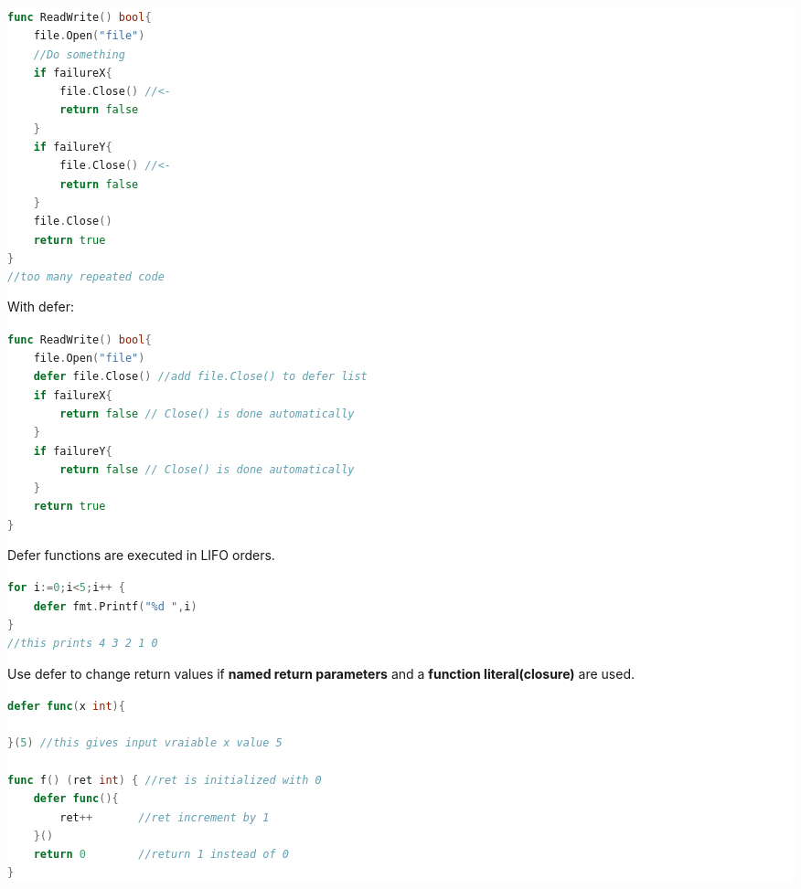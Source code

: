 ```go
func ReadWrite() bool{
    file.Open("file")
    //Do something
    if failureX{
        file.Close() //<-
        return false
    }
    if failureY{
        file.Close() //<-
        return false
    }
    file.Close()
    return true
}
//too many repeated code
```

With defer:

```go
func ReadWrite() bool{
    file.Open("file")
    defer file.Close() //add file.Close() to defer list
    if failureX{
        return false // Close() is done automatically
    }
    if failureY{
        return false // Close() is done automatically
    }
    return true
}
```

Defer functions are executed in LIFO orders.

```go
for i:=0;i<5;i++ {
    defer fmt.Printf("%d ",i)
}
//this prints 4 3 2 1 0
```

Use defer to change return values if **named return parameters** and a **function literal(closure)** are used.

```go
defer func(x int){
    
}(5) //this gives input vraiable x value 5

func f() (ret int) { //ret is initialized with 0
    defer func(){
        ret++		//ret increment by 1
    }()
    return 0        //return 1 instead of 0
}
```
